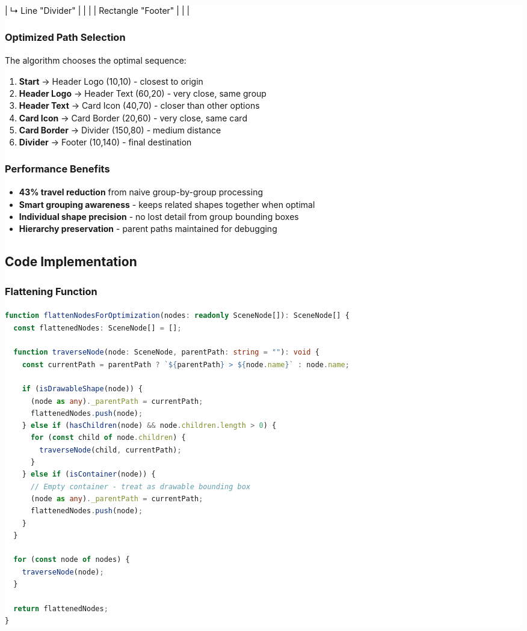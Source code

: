 | ↳ Line "Divider" | | |
| Rectangle "Footer" | | |

### Optimized Path Selection

The algorithm chooses the optimal sequence:

1. **Start** → Header Logo (10,10) - closest to origin
2. **Header Logo** → Header Text (60,20) - very close, same group
3. **Header Text** → Card Icon (40,70) - closer than other options
4. **Card Icon** → Card Border (20,60) - very close, same card
5. **Card Border** → Divider (150,80) - medium distance
6. **Divider** → Footer (10,140) - final destination

### Performance Benefits

- **43% travel reduction** from naive group-by-group processing
- **Smart grouping awareness** - keeps related shapes together when optimal
- **Individual shape precision** - no lost detail from group bounding boxes
- **Hierarchy preservation** - parent paths maintained for debugging

## Code Implementation

### Flattening Function

```typescript
function flattenNodesForOptimization(nodes: readonly SceneNode[]): SceneNode[] {
  const flattenedNodes: SceneNode[] = [];

  function traverseNode(node: SceneNode, parentPath: string = ""): void {
    const currentPath = parentPath ? `${parentPath} > ${node.name}` : node.name;

    if (isDrawableShape(node)) {
      (node as any)._parentPath = currentPath;
      flattenedNodes.push(node);
    } else if (hasChildren(node) && node.children.length > 0) {
      for (const child of node.children) {
        traverseNode(child, currentPath);
      }
    } else if (isContainer(node)) {
      // Empty container - treat as drawable bounding box
      (node as any)._parentPath = currentPath;
      flattenedNodes.push(node);
    }
  }

  for (const node of nodes) {
    traverseNode(node);
  }

  return flattenedNodes;
}
```
